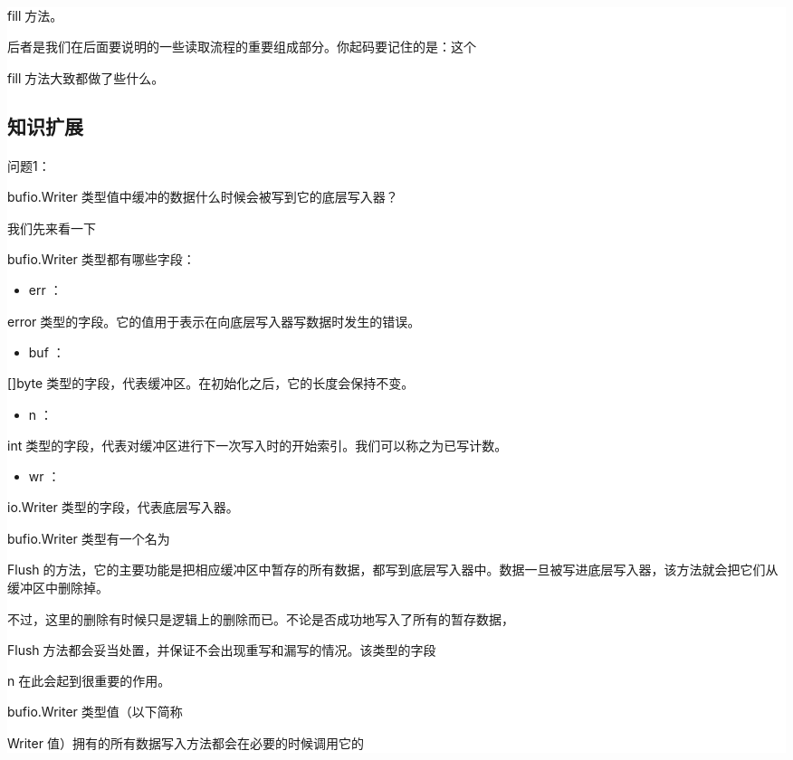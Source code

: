 fill
方法。

后者是我们在后面要说明的一些读取流程的重要组成部分。你起码要记住的是：这个

fill
方法大致都做了些什么。

## 知识扩展

问题1：

bufio.Writer
类型值中缓冲的数据什么时候会被写到它的底层写入器？

我们先来看一下

bufio.Writer
类型都有哪些字段：

* err
：

error
类型的字段。它的值用于表示在向底层写入器写数据时发生的错误。
* buf
：

[]byte
类型的字段，代表缓冲区。在初始化之后，它的长度会保持不变。
* n
：

int
类型的字段，代表对缓冲区进行下一次写入时的开始索引。我们可以称之为已写计数。
* wr
：

io.Writer
类型的字段，代表底层写入器。

bufio.Writer
类型有一个名为

Flush
的方法，它的主要功能是把相应缓冲区中暂存的所有数据，都写到底层写入器中。数据一旦被写进底层写入器，该方法就会把它们从缓冲区中删除掉。

不过，这里的删除有时候只是逻辑上的删除而已。不论是否成功地写入了所有的暂存数据，

Flush
方法都会妥当处置，并保证不会出现重写和漏写的情况。该类型的字段

n
在此会起到很重要的作用。

bufio.Writer
类型值（以下简称

Writer
值）拥有的所有数据写入方法都会在必要的时候调用它的
